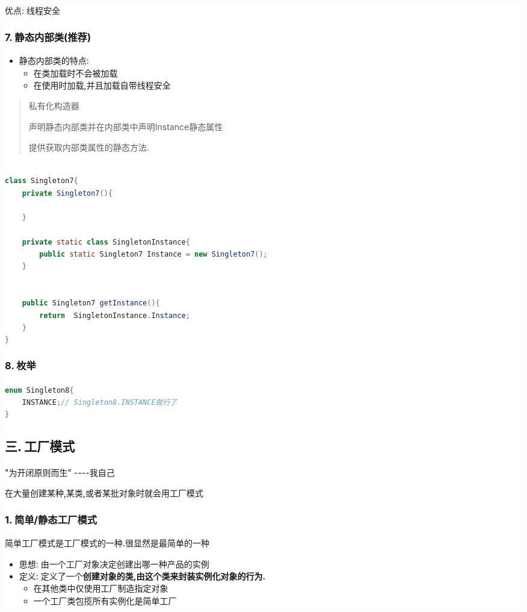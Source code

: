 优点: 线程安全

### 7. 静态内部类(推荐)

* 静态内部类的特点:
  * 在类加载时不会被加载
  * 在使用时加载,并且加载自带线程安全

> 私有化构造器
>
> 声明静态内部类并在内部类中声明Instance静态属性
>
> 提供获取内部类属性的静态方法.

```java

class Singleton7{
    private Singleton7(){

    }

    private static class SingletonInstance{
        public static Singleton7 Instance = new Singleton7();
    }


    public Singleton7 getInstance(){
        return  SingletonInstance.Instance;
    }
}
```

### 8. 枚举

```java
enum Singleton8{
    INSTANCE;// Singleton8.INSTANCE就行了
}
```

## 三. 工厂模式

"为开闭原则而生" ----我自己

在大量创建某种,某类,或者某批对象时就会用工厂模式

### 1. 简单/静态工厂模式

简单工厂模式是工厂模式的一种.很显然是最简单的一种

* 思想: 由一个工厂对象决定创建出哪一种产品的实例
* 定义: 定义了一个**创建对象的类,**由这个类来封装**实例化对象的行为.**
  * 在其他类中仅使用工厂制造指定对象
  * 一个工厂类包揽所有实例化是简单工厂

